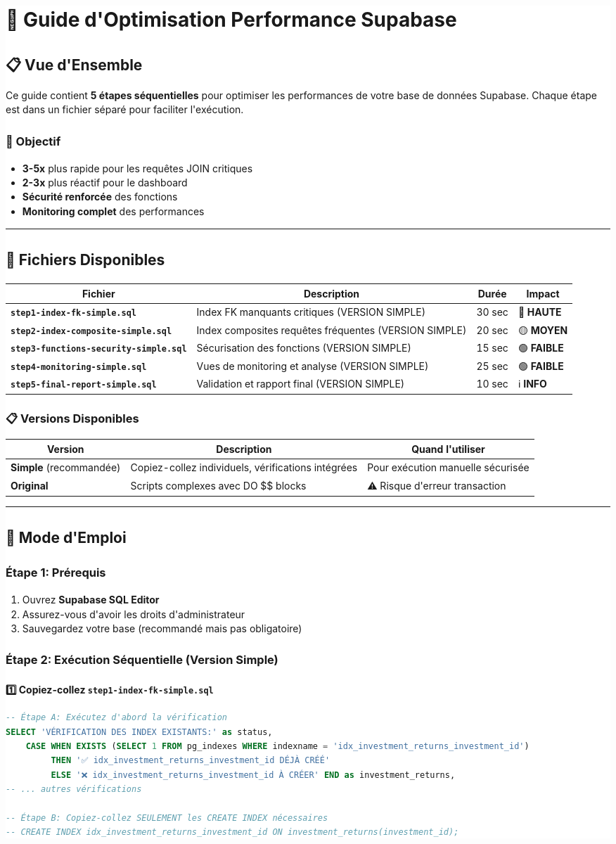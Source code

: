 # 🚀 Guide d'Optimisation Performance Supabase

## 📋 Vue d'Ensemble

Ce guide contient **5 étapes séquentielles** pour optimiser les performances de votre base de données Supabase. Chaque étape est dans un fichier séparé pour faciliter l'exécution.

### 🎯 Objectif
- **3-5x** plus rapide pour les requêtes JOIN critiques
- **2-3x** plus réactif pour le dashboard
- **Sécurité renforcée** des fonctions
- **Monitoring complet** des performances

---

## 📂 Fichiers Disponibles

| Fichier | Description | Durée | Impact |
|---------|-------------|-------|--------|
| **`step1-index-fk-simple.sql`** | Index FK manquants critiques (VERSION SIMPLE) | 30 sec | 🔴 **HAUTE** |
| **`step2-index-composite-simple.sql`** | Index composites requêtes fréquentes (VERSION SIMPLE) | 20 sec | 🟡 **MOYEN** |
| **`step3-functions-security-simple.sql`** | Sécurisation des fonctions (VERSION SIMPLE) | 15 sec | 🟢 **FAIBLE** |
| **`step4-monitoring-simple.sql`** | Vues de monitoring et analyse (VERSION SIMPLE) | 25 sec | 🟢 **FAIBLE** |
| **`step5-final-report-simple.sql`** | Validation et rapport final (VERSION SIMPLE) | 10 sec | ℹ️ **INFO** |

### 📋 Versions Disponibles

| Version | Description | Quand l'utiliser |
|---------|-------------|------------------|
| **Simple** (recommandée) | Copiez-collez individuels, vérifications intégrées | Pour exécution manuelle sécurisée |
| **Original** | Scripts complexes avec DO $$ blocks | ⚠️ Risque d'erreur transaction |

---

## 🚀 Mode d'Emploi

### **Étape 1: Prérequis**
1. Ouvrez **Supabase SQL Editor**
2. Assurez-vous d'avoir les droits d'administrateur
3. Sauvegardez votre base (recommandé mais pas obligatoire)

### **Étape 2: Exécution Séquentielle (Version Simple)**

#### **1️⃣ Copiez-collez `step1-index-fk-simple.sql`**
```sql
-- Étape A: Exécutez d'abord la vérification
SELECT 'VÉRIFICATION DES INDEX EXISTANTS:' as status,
    CASE WHEN EXISTS (SELECT 1 FROM pg_indexes WHERE indexname = 'idx_investment_returns_investment_id')
         THEN '✅ idx_investment_returns_investment_id DÉJÀ CRÉÉ'
         ELSE '❌ idx_investment_returns_investment_id À CRÉER' END as investment_returns,
-- ... autres vérifications

-- Étape B: Copiez-collez SEULEMENT les CREATE INDEX nécessaires
-- CREATE INDEX idx_investment_returns_investment_id ON investment_returns(investment_id);

```